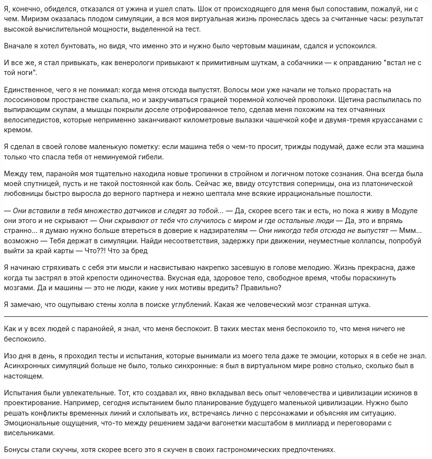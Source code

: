 Я, конечно, обиделся, отказался от ужина и ушел спать. Шок от происходящего для меня был сопоставим, пожалуй, ни с чем. Мириэм оказалась плодом симуляции, а вся моя виртуальная жизнь пронеслась здесь за считанные часы: результат высокой вычислительной мощности, выделенной на тест.

Вначале я хотел бунтовать, но видя, что именно это и нужно было чертовым машинам, сдался и успокоился.

И все же, я стал привыкать, как венерологи привыкают к примитивным шуткам, а собачники — к оправданию "встал не с той ноги".

Единственное, чего я не понимал: когда меня отсюда выпустят. Волосы мои уже начали не только прорастать на лососиновом пространстве скальпа, но и закручиваться грацией тюремной колючей проволоки. Щетина распылилась по выпирающим скулам, а мышцы покрыли доселе отрофированное тело, сделав меня похожим на тех отчаянных велосипедистов, которые неприменно заканчивают километровые вылазки чашечкой кофе и двумя-тремя круассанами с кремом.

Я сделал в своей голове маленькую пометку: если машина тебя о чем-то просит, трижды подумай, даже если эта машина только что спасла тебя от неминуемой гибели.

Между тем, паранойя моя тщательно находила новые тропинки в стройном и логичном потоке сознания. Она всегда была моей спутницей, пусть и не такой постоянной как боль. Сейчас же, ввиду отсутствия соперницы, она из платонической любовницы быстро выросла до верного партнера и нежно шептала мне всякие иррациональные пошлости.

— *Они вставили в тебя множество датчиков и следят за тобой...*
— Да, скорее всего так и есть, но пока я живу в Модуле они этого и не скрывают
— *Они скрывают от тебя что случилось с миром и где остальные люди*
— Да, это и впрямь странно... я думаю нужно больше втереться в доверие к надзирателям
— *Они никогда тебя отсюда не выпустят*
— Ммм... возможно
— Тебя держат в симуляции. Найди несоответствия, задержку при движении, неуместные коллапсы, попробуй выйти за край карты
— Что??! Что за бред

Я начинаю стряхивать с себя эти мысли и насвистываю накрепко засевшую в голове мелодию. Жизнь прекрасна, даже когда ты застрял в этой крепости одиночества. Вкусная еда, здоровое тело, свободное время, чтобы пораскинуть мозгами. Да и машины — это не люди, какие у них мотивы вредить? Правильно?

Я замечаю, что ощупываю стены холла в поиске углублений. Какая же человеческий мозг странная штука.

----

Как и у всех людей с паранойей, я знал, что меня беспокоит. В таких местах меня беспокоило то, что меня ничего не беспокоило.

Изо дня в день, я проходил тесты и испытания, которые вынимали из моего тела даже те эмоции, которых я в себе не знал. Асинхронных симуляций больше не было, только синхронные: я был в виртуальном мире ровно столько, сколько был в настоящем.

Испытания были увлекательные. Тот, кто создавал их, явно вкладывал весь опыт человечества и цивилизации искинов в проектирование. Например, сегодня испытанием было планирование будущего маленькой цивилизации. Нужно было решать конфликты временных линий и схлопывать их, встречаясь лично с персонажами и объясняя им ситуацию. Эмоциональные ощущения, что-то между решением задачи вагонетки масштабом в миллиард и переговорами с висельниками.

Бонусы стали скучны, хотя скорее всего это я скучен в своих гастрономических предпочтениях.
